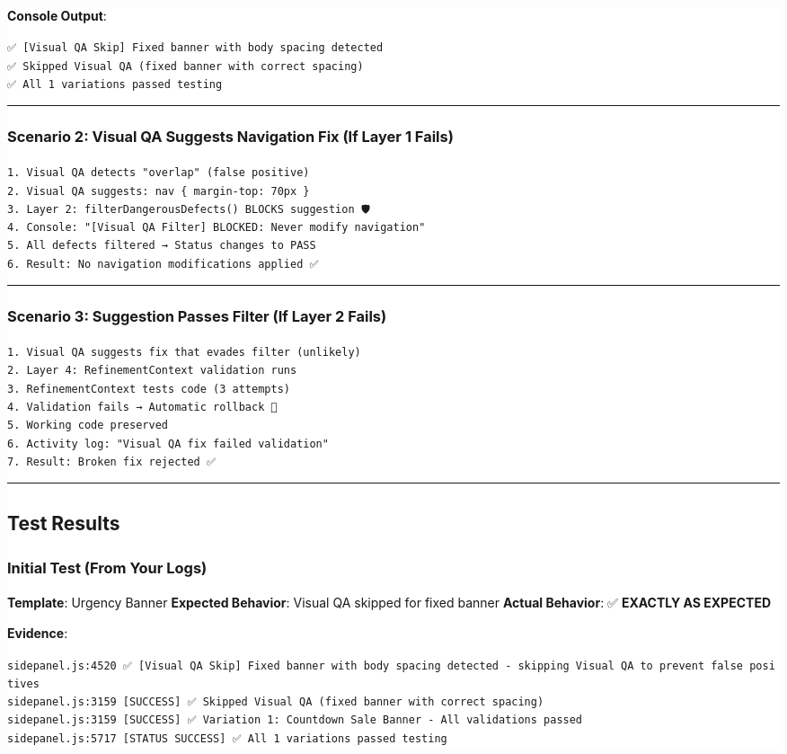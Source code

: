 **Console Output**:
```
✅ [Visual QA Skip] Fixed banner with body spacing detected
✅ Skipped Visual QA (fixed banner with correct spacing)
✅ All 1 variations passed testing
```

---

### Scenario 2: Visual QA Suggests Navigation Fix (If Layer 1 Fails)

```
1. Visual QA detects "overlap" (false positive)
2. Visual QA suggests: nav { margin-top: 70px }
3. Layer 2: filterDangerousDefects() BLOCKS suggestion 🛡️
4. Console: "[Visual QA Filter] BLOCKED: Never modify navigation"
5. All defects filtered → Status changes to PASS
6. Result: No navigation modifications applied ✅
```

---

### Scenario 3: Suggestion Passes Filter (If Layer 2 Fails)

```
1. Visual QA suggests fix that evades filter (unlikely)
2. Layer 4: RefinementContext validation runs
3. RefinementContext tests code (3 attempts)
4. Validation fails → Automatic rollback 🔄
5. Working code preserved
6. Activity log: "Visual QA fix failed validation"
7. Result: Broken fix rejected ✅
```

---

## Test Results

### Initial Test (From Your Logs)

**Template**: Urgency Banner
**Expected Behavior**: Visual QA skipped for fixed banner
**Actual Behavior**: ✅ **EXACTLY AS EXPECTED**

**Evidence**:
```
sidepanel.js:4520 ✅ [Visual QA Skip] Fixed banner with body spacing detected - skipping Visual QA to prevent false positives
sidepanel.js:3159 [SUCCESS] ✅ Skipped Visual QA (fixed banner with correct spacing)
sidepanel.js:3159 [SUCCESS] ✅ Variation 1: Countdown Sale Banner - All validations passed
sidepanel.js:5717 [STATUS SUCCESS] ✅ All 1 variations passed testing
```
